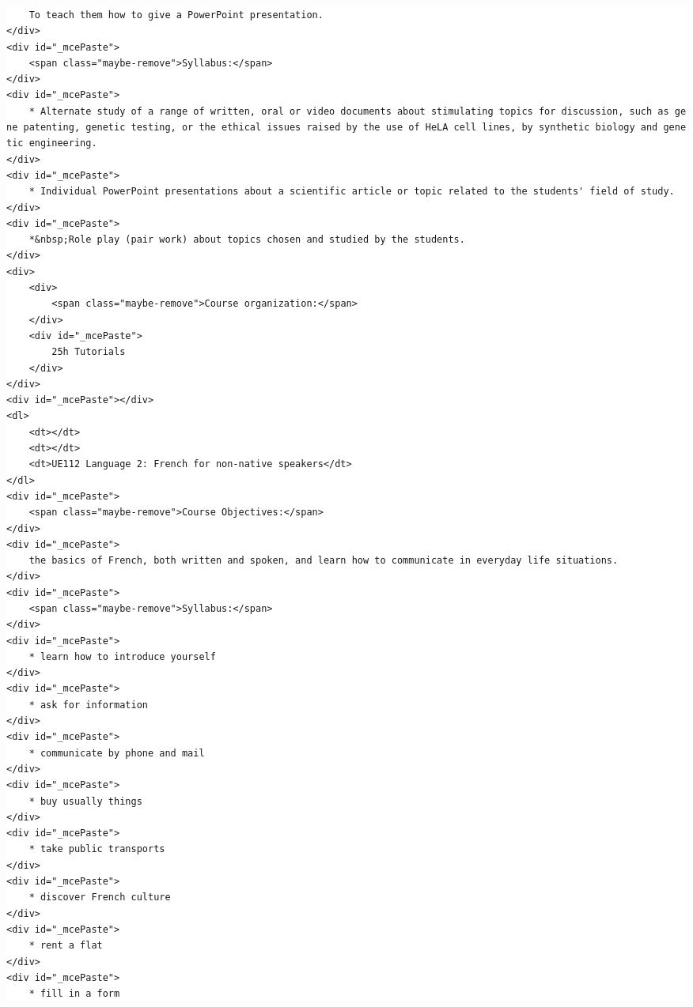         To teach them how to give a PowerPoint presentation.
    </div>
    <div id="_mcePaste">
        <span class="maybe-remove">Syllabus:</span>
    </div>
    <div id="_mcePaste">
        * Alternate study of a range of written, oral or video documents about stimulating topics for discussion, such as gene patenting, genetic testing, or the ethical issues raised by the use of HeLA cell lines, by synthetic biology and genetic engineering.
    </div>
    <div id="_mcePaste">
        * Individual PowerPoint presentations about a scientific article or topic related to the students' field of study.
    </div>
    <div id="_mcePaste">
        *&nbsp;Role play (pair work) about topics chosen and studied by the students.
    </div>
    <div>
        <div>
            <span class="maybe-remove">Course organization:</span>
        </div>
        <div id="_mcePaste">
            25h Tutorials
        </div>
    </div>
    <div id="_mcePaste"></div>
    <dl>
        <dt></dt>
        <dt></dt>
        <dt>UE112 Language 2: French for non-native speakers</dt>
    </dl>
    <div id="_mcePaste">
        <span class="maybe-remove">Course Objectives:</span>
    </div>
    <div id="_mcePaste">
        the basics of French, both written and spoken, and learn how to communicate in everyday life situations.
    </div>
    <div id="_mcePaste">
        <span class="maybe-remove">Syllabus:</span>
    </div>
    <div id="_mcePaste">
        * learn how to introduce yourself
    </div>
    <div id="_mcePaste">
        * ask for information
    </div>
    <div id="_mcePaste">
        * communicate by phone and mail
    </div>
    <div id="_mcePaste">
        * buy usually things
    </div>
    <div id="_mcePaste">
        * take public transports
    </div>
    <div id="_mcePaste">
        * discover French culture
    </div>
    <div id="_mcePaste">
        * rent a flat
    </div>
    <div id="_mcePaste">
        * fill in a form